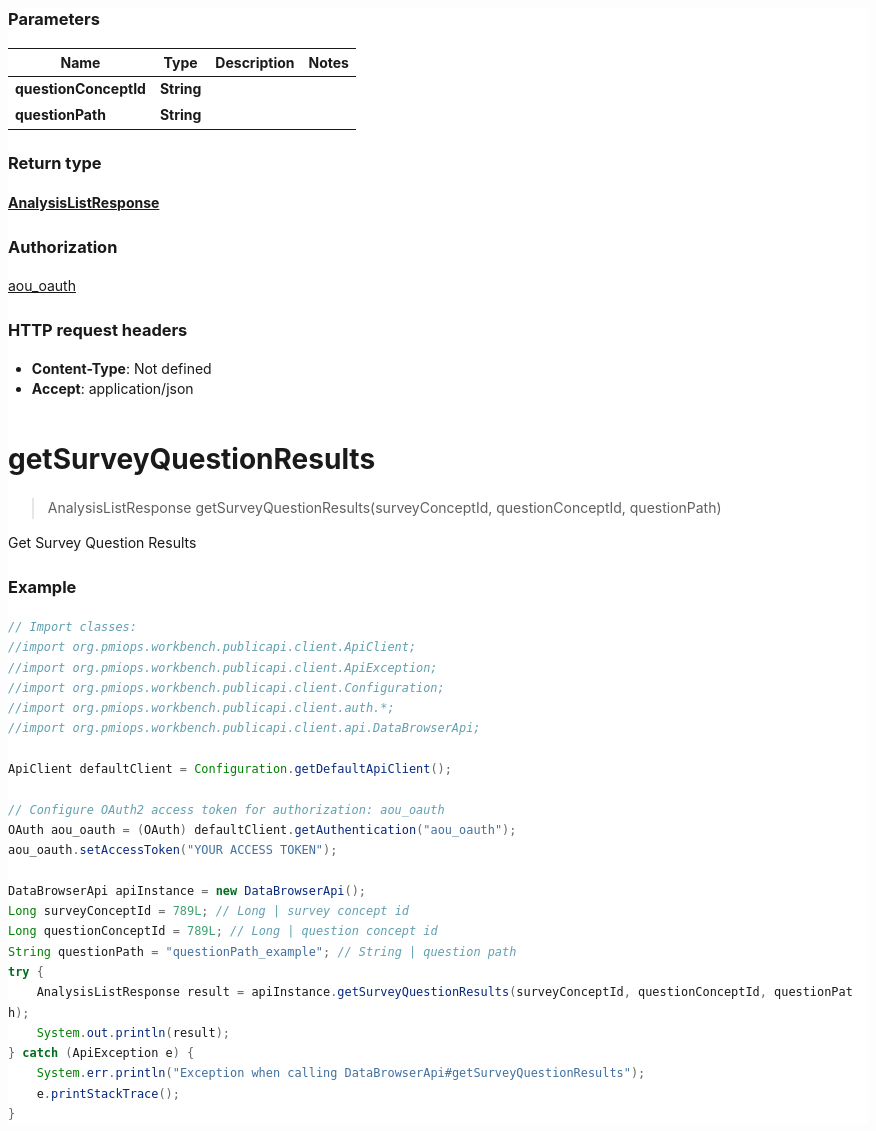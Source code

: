 ### Parameters

Name | Type | Description  | Notes
------------- | ------------- | ------------- | -------------
 **questionConceptId** | **String**|  |
 **questionPath** | **String**|  |

### Return type

[**AnalysisListResponse**](AnalysisListResponse.md)

### Authorization

[aou_oauth](../README.md#aou_oauth)

### HTTP request headers

 - **Content-Type**: Not defined
 - **Accept**: application/json

<a name="getSurveyQuestionResults"></a>
# **getSurveyQuestionResults**
> AnalysisListResponse getSurveyQuestionResults(surveyConceptId, questionConceptId, questionPath)



Get Survey Question Results

### Example
```java
// Import classes:
//import org.pmiops.workbench.publicapi.client.ApiClient;
//import org.pmiops.workbench.publicapi.client.ApiException;
//import org.pmiops.workbench.publicapi.client.Configuration;
//import org.pmiops.workbench.publicapi.client.auth.*;
//import org.pmiops.workbench.publicapi.client.api.DataBrowserApi;

ApiClient defaultClient = Configuration.getDefaultApiClient();

// Configure OAuth2 access token for authorization: aou_oauth
OAuth aou_oauth = (OAuth) defaultClient.getAuthentication("aou_oauth");
aou_oauth.setAccessToken("YOUR ACCESS TOKEN");

DataBrowserApi apiInstance = new DataBrowserApi();
Long surveyConceptId = 789L; // Long | survey concept id
Long questionConceptId = 789L; // Long | question concept id
String questionPath = "questionPath_example"; // String | question path
try {
    AnalysisListResponse result = apiInstance.getSurveyQuestionResults(surveyConceptId, questionConceptId, questionPath);
    System.out.println(result);
} catch (ApiException e) {
    System.err.println("Exception when calling DataBrowserApi#getSurveyQuestionResults");
    e.printStackTrace();
}
```
